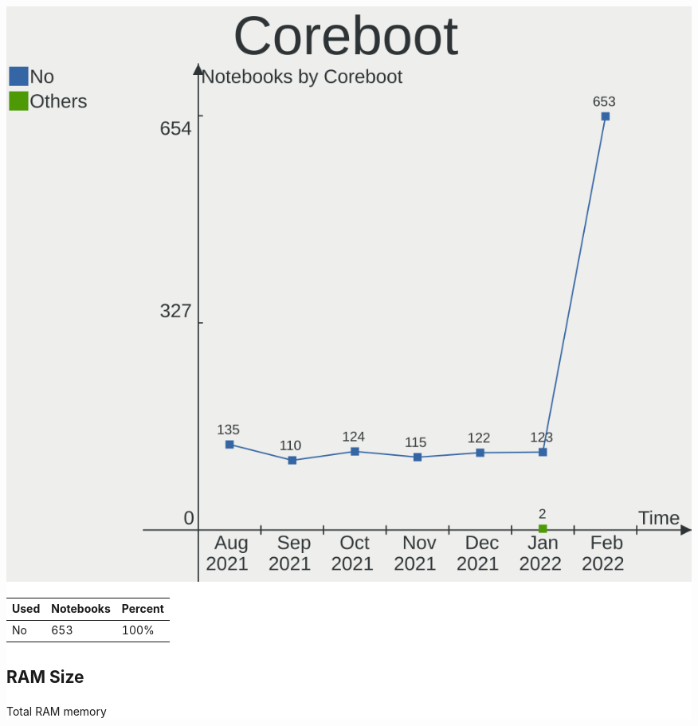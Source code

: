 ![Coreboot](./images/line_chart/node_coreboot.svg)

| Used | Notebooks | Percent |
|------|-----------|---------|
| No   | 653       | 100%    |

RAM Size
--------

Total RAM memory

